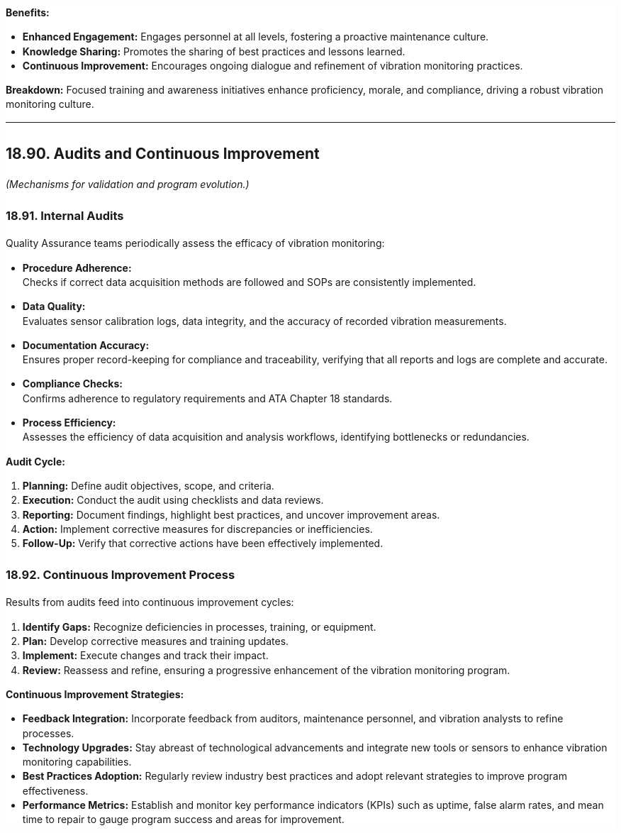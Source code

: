 **Benefits:**
- **Enhanced Engagement:** Engages personnel at all levels, fostering a proactive maintenance culture.
- **Knowledge Sharing:** Promotes the sharing of best practices and lessons learned.
- **Continuous Improvement:** Encourages ongoing dialogue and refinement of vibration monitoring practices.

**Breakdown:** Focused training and awareness initiatives enhance proficiency, morale, and compliance, driving a robust vibration monitoring culture.

---

## 18.90. Audits and Continuous Improvement
*(Mechanisms for validation and program evolution.)*

### 18.91. Internal Audits
Quality Assurance teams periodically assess the efficacy of vibration monitoring:

- **Procedure Adherence:**  
  Checks if correct data acquisition methods are followed and SOPs are consistently implemented.

- **Data Quality:**  
  Evaluates sensor calibration logs, data integrity, and the accuracy of recorded vibration measurements.

- **Documentation Accuracy:**  
  Ensures proper record-keeping for compliance and traceability, verifying that all reports and logs are complete and accurate.

- **Compliance Checks:**  
  Confirms adherence to regulatory requirements and ATA Chapter 18 standards.

- **Process Efficiency:**  
  Assesses the efficiency of data acquisition and analysis workflows, identifying bottlenecks or redundancies.

**Audit Cycle:**
1. **Planning:** Define audit objectives, scope, and criteria.
2. **Execution:** Conduct the audit using checklists and data reviews.
3. **Reporting:** Document findings, highlight best practices, and uncover improvement areas.
4. **Action:** Implement corrective measures for discrepancies or inefficiencies.
5. **Follow-Up:** Verify that corrective actions have been effectively implemented.

### 18.92. Continuous Improvement Process
Results from audits feed into continuous improvement cycles:

1. **Identify Gaps:** Recognize deficiencies in processes, training, or equipment.
2. **Plan:** Develop corrective measures and training updates.
3. **Implement:** Execute changes and track their impact.
4. **Review:** Reassess and refine, ensuring a progressive enhancement of the vibration monitoring program.

**Continuous Improvement Strategies:**
- **Feedback Integration:** Incorporate feedback from auditors, maintenance personnel, and vibration analysts to refine processes.
- **Technology Upgrades:** Stay abreast of technological advancements and integrate new tools or sensors to enhance vibration monitoring capabilities.
- **Best Practices Adoption:** Regularly review industry best practices and adopt relevant strategies to improve program effectiveness.
- **Performance Metrics:** Establish and monitor key performance indicators (KPIs) such as uptime, false alarm rates, and mean time to repair to gauge program success and areas for improvement.
